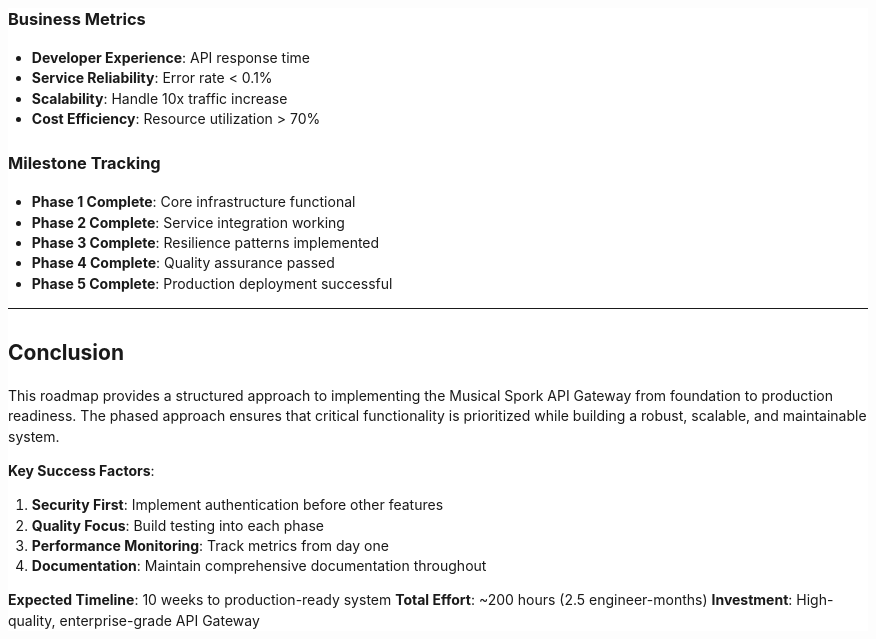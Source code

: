 ### Business Metrics
- **Developer Experience**: API response time
- **Service Reliability**: Error rate < 0.1%
- **Scalability**: Handle 10x traffic increase
- **Cost Efficiency**: Resource utilization > 70%

### Milestone Tracking
- **Phase 1 Complete**: Core infrastructure functional
- **Phase 2 Complete**: Service integration working
- **Phase 3 Complete**: Resilience patterns implemented
- **Phase 4 Complete**: Quality assurance passed
- **Phase 5 Complete**: Production deployment successful

---

## Conclusion

This roadmap provides a structured approach to implementing the Musical Spork API Gateway from foundation to production readiness. The phased approach ensures that critical functionality is prioritized while building a robust, scalable, and maintainable system.

**Key Success Factors**:
1. **Security First**: Implement authentication before other features
2. **Quality Focus**: Build testing into each phase
3. **Performance Monitoring**: Track metrics from day one
4. **Documentation**: Maintain comprehensive documentation throughout

**Expected Timeline**: 10 weeks to production-ready system
**Total Effort**: ~200 hours (2.5 engineer-months)
**Investment**: High-quality, enterprise-grade API Gateway
